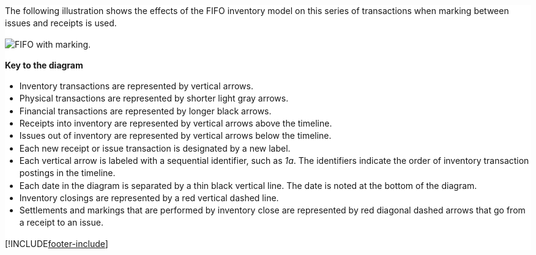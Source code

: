 The following illustration shows the effects of the FIFO inventory model on this series of transactions when marking between issues and receipts is used.

![FIFO with marking.](./media/fifo-with-marking.png)

**Key to the diagram**

- Inventory transactions are represented by vertical arrows.
- Physical transactions are represented by shorter light gray arrows.
- Financial transactions are represented by longer black arrows.
- Receipts into inventory are represented by vertical arrows above the timeline.
- Issues out of inventory are represented by vertical arrows below the timeline.
- Each new receipt or issue transaction is designated by a new label.
- Each vertical arrow is labeled with a sequential identifier, such as *1a*. The identifiers indicate the order of inventory transaction postings in the timeline.
- Each date in the diagram is separated by a thin black vertical line. The date is noted at the bottom of the diagram.
- Inventory closings are represented by a red vertical dashed line.
- Settlements and markings that are performed by inventory close are represented by red diagonal dashed arrows that go from a receipt to an issue.

[!INCLUDE[footer-include](../../includes/footer-banner.md)]
